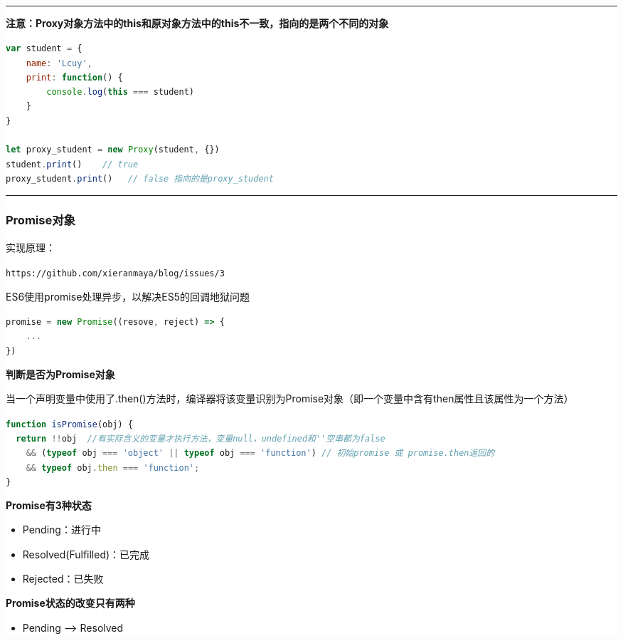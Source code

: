 ----

**注意：Proxy对象方法中的this和原对象方法中的this不一致，指向的是两个不同的对象**

```jsx
var student = {
    name: 'Lcuy',
    print: function() {
        console.log(this === student)
    }
}

let proxy_student = new Proxy(student, {})
student.print()    // true
proxy_student.print()   // false 指向的是proxy_student
```



---

### Promise对象

实现原理：

```
https://github.com/xieranmaya/blog/issues/3
```

ES6使用promise处理异步，以解决ES5的回调地狱问题

```jsx
promise = new Promise((resove, reject) => {
	...
})
```

**判断是否为Promise对象**

当一个声明变量中使用了.then()方法时，编译器将该变量识别为Promise对象（即一个变量中含有then属性且该属性为一个方法）

```jsx
function isPromise(obj) {
  return !!obj  //有实际含义的变量才执行方法，变量null，undefined和''空串都为false
  	&& (typeof obj === 'object' || typeof obj === 'function') // 初始promise 或 promise.then返回的
  	&& typeof obj.then === 'function';
}
```

**Promise有3种状态**

- Pending：进行中

- Resolved(Fulfilled)：已完成

- Rejected：已失败

**Promise状态的改变只有两种**

- Pending --> Resolved
